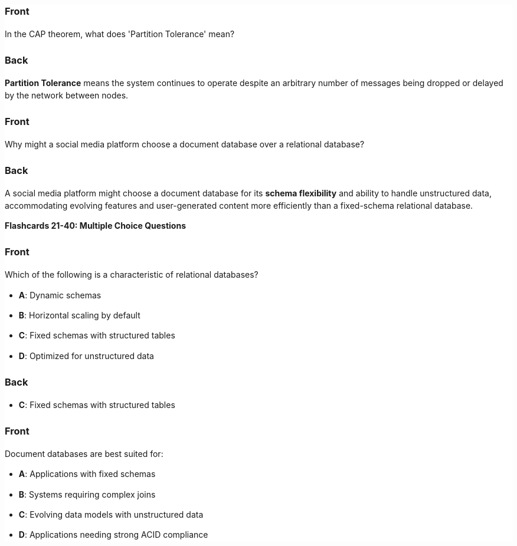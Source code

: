 


### Front

In the CAP theorem, what does 'Partition Tolerance' mean?

### Back

**Partition Tolerance** means the system continues to operate despite an arbitrary number of messages being dropped or delayed by the network between nodes.

 

### Front

Why might a social media platform choose a document database over a relational database?

### Back

A social media platform might choose a document database for its **schema flexibility** and ability to handle unstructured data, accommodating evolving features and user-generated content more efficiently than a fixed-schema relational database.

 

**Flashcards 21-40: Multiple Choice Questions**



### Front

Which of the following is a characteristic of relational databases?

- **A**: Dynamic schemas
    
- **B**: Horizontal scaling by default
    
- **C**: Fixed schemas with structured tables
    
- **D**: Optimized for unstructured data
    

### Back

- **C**: Fixed schemas with structured tables
    

  

### Front

Document databases are best suited for:

- **A**: Applications with fixed schemas
    
- **B**: Systems requiring complex joins
    
- **C**: Evolving data models with unstructured data
    
- **D**: Applications needing strong ACID compliance
    